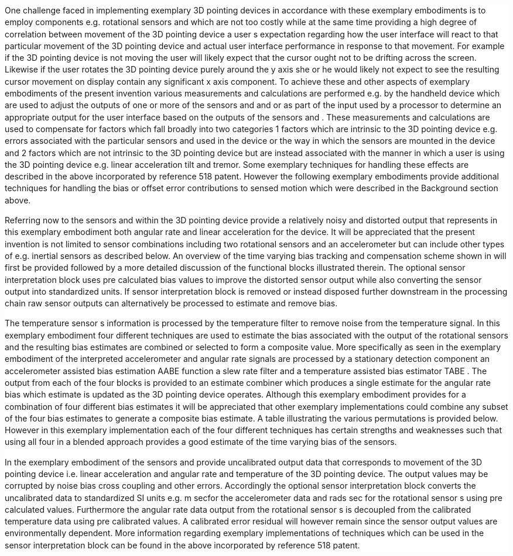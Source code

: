 One challenge faced in implementing exemplary 3D pointing devices in accordance with these exemplary embodiments is to employ components e.g. rotational sensors and which are not too costly while at the same time providing a high degree of correlation between movement of the 3D pointing device a user s expectation regarding how the user interface will react to that particular movement of the 3D pointing device and actual user interface performance in response to that movement. For example if the 3D pointing device is not moving the user will likely expect that the cursor ought not to be drifting across the screen. Likewise if the user rotates the 3D pointing device purely around the y axis she or he would likely not expect to see the resulting cursor movement on display contain any significant x axis component. To achieve these and other aspects of exemplary embodiments of the present invention various measurements and calculations are performed e.g. by the handheld device which are used to adjust the outputs of one or more of the sensors and and or as part of the input used by a processor to determine an appropriate output for the user interface based on the outputs of the sensors and . These measurements and calculations are used to compensate for factors which fall broadly into two categories 1 factors which are intrinsic to the 3D pointing device e.g. errors associated with the particular sensors and used in the device or the way in which the sensors are mounted in the device and 2 factors which are not intrinsic to the 3D pointing device but are instead associated with the manner in which a user is using the 3D pointing device e.g. linear acceleration tilt and tremor. Some exemplary techniques for handling these effects are described in the above incorporated by reference 518 patent. However the following exemplary embodiments provide additional techniques for handling the bias or offset error contributions to sensed motion which were described in the Background section above.

Referring now to the sensors and within the 3D pointing device provide a relatively noisy and distorted output that represents in this exemplary embodiment both angular rate and linear acceleration for the device. It will be appreciated that the present invention is not limited to sensor combinations including two rotational sensors and an accelerometer but can include other types of e.g. inertial sensors as described below. An overview of the time varying bias tracking and compensation scheme shown in will first be provided followed by a more detailed discussion of the functional blocks illustrated therein. The optional sensor interpretation block uses pre calculated bias values to improve the distorted sensor output while also converting the sensor output into standardized units. If sensor interpretation block is removed or instead disposed further downstream in the processing chain raw sensor outputs can alternatively be processed to estimate and remove bias.

The temperature sensor s information is processed by the temperature filter to remove noise from the temperature signal. In this exemplary embodiment four different techniques are used to estimate the bias associated with the output of the rotational sensors and the resulting bias estimates are combined or selected to form a composite value. More specifically as seen in the exemplary embodiment of the interpreted accelerometer and angular rate signals are processed by a stationary detection component an accelerometer assisted bias estimation AABE function a slew rate filter and a temperature assisted bias estimator TABE . The output from each of the four blocks is provided to an estimate combiner which produces a single estimate for the angular rate bias which estimate is updated as the 3D pointing device operates. Although this exemplary embodiment provides for a combination of four different bias estimates it will be appreciated that other exemplary implementations could combine any subset of the four bias estimates to generate a composite bias estimate. A table illustrating the various permutations is provided below. However in this exemplary implementation each of the four different techniques has certain strengths and weaknesses such that using all four in a blended approach provides a good estimate of the time varying bias of the sensors.

In the exemplary embodiment of the sensors and provide uncalibrated output data that corresponds to movement of the 3D pointing device i.e. linear acceleration and angular rate and temperature of the 3D pointing device. The output values may be corrupted by noise bias cross coupling and other errors. Accordingly the optional sensor interpretation block converts the uncalibrated data to standardized SI units e.g. m secfor the accelerometer data and rads sec for the rotational sensor s using pre calculated values. Furthermore the angular rate data output from the rotational sensor s is decoupled from the calibrated temperature data using pre calibrated values. A calibrated error residual will however remain since the sensor output values are environmentally dependent. More information regarding exemplary implementations of techniques which can be used in the sensor interpretation block can be found in the above incorporated by reference 518 patent.
